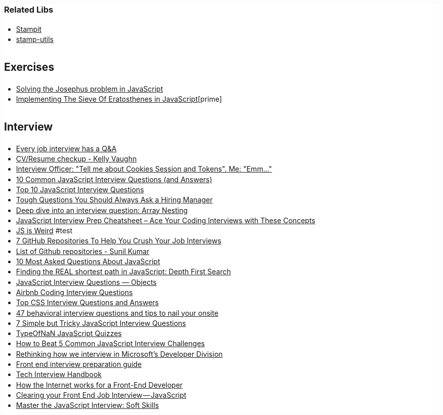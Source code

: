 ### Related Libs

- [Stampit](https://github.com/stampit-org/stampit)
- [stamp-utils](https://github.com/stampit-org/stamp-utils)

## Exercises

- [Solving the Josephus problem in JavaScript](https://medium.com/javascript-in-plain-english/solving-the-josephus-problem-in-javascript-35325d7f74a5)
- [Implementing The Sieve Of Eratosthenes in JavaScript](https://benmccormick.org/2017/11/28/sieveoferatosthenes/)[prime]

## Interview

- [Every job interview has a Q&A](https://twitter.com/austinbelcak/status/1545031410922274818?s=09&t=WQJg3kU3QA8k99HYQxNrNQ)
- [CV/Resume checkup - Kelly Vaughn](https://twitter.com/kvlly/status/1538900194196062210?s=09&t=PAkKwXWEj0l6mVUAs84Prw)
- [Interview Officer: "Tell me about Cookies Session and Tokens". Me: "Emm..."](https://pitayan.com/posts/sessions-cookies-and-tokens)
- [10 Common JavaScript Interview Questions (and Answers)](https://blog.bitsrc.io/most-important-javascript-coding-challenge-aa14c956d2df)
- [Top 10 JavaScript Interview Questions](https://javascript.plainenglish.io/top-10-javascript-interview-question-a1bf5dae41f5)
- [Tough Questions You Should Always Ask a Hiring Manager](https://lifehacker.com/tough-questions-you-should-always-ask-a-hiring-manager-1848418098)
- [Deep dive into an interview question: Array Nesting](https://yonatankra.com/deep-dive-into-an-interview-question-array-nesting)
- [JavaScript Interview Prep Cheatsheet – Ace Your Coding Interviews with These Concepts](https://www.freecodecamp.org/news/javascript-interview-prep-cheatsheet)
- [JS is Weird](https://jsisweird.com/) #test
- [7 GitHub Repositories To Help You Crush Your Job Interviews](https://catalins.tech/7-github-repositories-to-help-you-crush-your-job-interviews)
- [List of Github repositories - Sunil Kumar](https://twitter.com/sunilc_/status/1380181963231793156?s=09)
- [10 Most Asked Questions About JavaScript](https://thedevpost.com/blog/10-most-asked-questions-about-javascript/)
- [Finding the REAL shortest path in JavaScript: Depth First Search](https://levelup.gitconnected.com/finding-the-real-shortest-path-in-javascript-depth-first-search-93a3ce514250)
- [JavaScript Interview Questions — Objects](https://medium.com/javascript-in-plain-english/javascript-interview-questions-objects-e380395dffff)
- [Airbnb Coding Interview Questions](https://medium.com/javascript-in-plain-english/airbnb-coding-interview-questions-4818501a7c80)
- [Top CSS Interview Questions and Answers](https://codersera.com/blog/top-css-interview-questions-and-answers/)
- [47 behavioral interview questions and tips to nail your onsite](https://www.pathrise.com/guides/45-behavioral-interview-questions/)
- [7 Simple but Tricky JavaScript Interview Questions](https://dmitripavlutin.com/simple-but-tricky-javascript-interview-questions/)
- [TypeOfNaN JavaScript Quizzes](https://quiz.typeofnan.dev/)
- [How to Beat 5 Common JavaScript Interview Challenges](https://www.sitepoint.com/5-common-coding-interview-challenges/)
- [Rethinking how we interview in Microsoft’s Developer Division](https://blog.usejournal.com/rethinking-how-we-interview-in-microsofts-developer-division-8f404cfd075a)
- [Front end interview preparation guide](https://github.com/Jobeir/front-end-interview-preparation-guide)
- [Tech Interview Handbook](https://github.com/yangshun/tech-interview-handbook)
- [How the Internet works for a Front-End Developer](https://codeburst.io/how-the-internet-works-for-a-front-end-developer-528d72b801ce)
- [Clearing your Front End Job Interview — JavaScript](https://codeburst.io/clearing-your-front-end-job-interview-javascript-d5ec896adda4)
- [Master the JavaScript Interview: Soft Skills](https://medium.com/javascript-scene/master-the-javascript-interview-soft-skills-a8a5fb02c466)